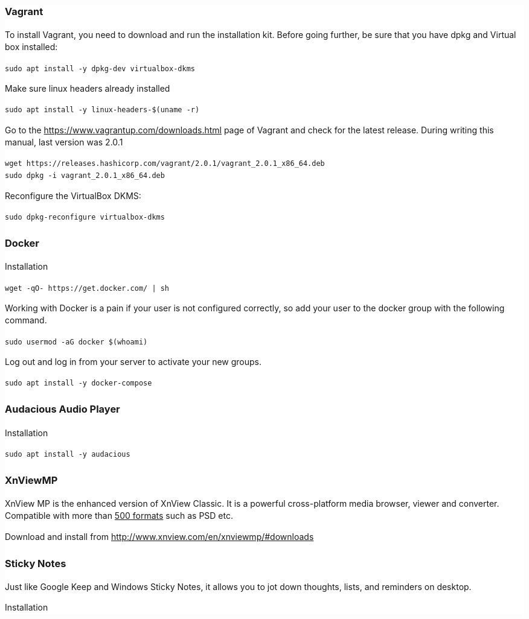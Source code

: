 ### Vagrant

To install Vagrant, you need to download and run the installation kit.
Before going further, be sure that you have dpkg and Virtual box installed:

    sudo apt install -y dpkg-dev virtualbox-dkms

Make sure linux headers already installed

    sudo apt install -y linux-headers-$(uname -r)

Go to the https://www.vagrantup.com/downloads.html page of Vagrant and check for the latest release.
During writing this manual, last version was 2.0.1
    
    wget https://releases.hashicorp.com/vagrant/2.0.1/vagrant_2.0.1_x86_64.deb
    sudo dpkg -i vagrant_2.0.1_x86_64.deb

Reconfigure the VirtualBox DKMS:

    sudo dpkg-reconfigure virtualbox-dkms

### Docker

Installation

    wget -qO- https://get.docker.com/ | sh

Working with Docker is a pain if your user is not configured correctly, so add your user to the docker group with the following command.

    sudo usermod -aG docker $(whoami)

Log out and log in from your server to activate your new groups.

    sudo apt install -y docker-compose

### Audacious Audio Player

Installation

    sudo apt install -y audacious


### XnViewMP

XnView MP is the enhanced version of XnView Classic.
It is a powerful cross-platform media browser, viewer and converter.
Compatible with more than [500 formats](http://www.xnview.com/en/xnviewmp/#formats) such as PSD etc.

Download and install from http://www.xnview.com/en/xnviewmp/#downloads

### Sticky Notes
Just like Google Keep and Windows Sticky Notes, it allows you to jot down thoughts, lists, and reminders on desktop.

Installation
